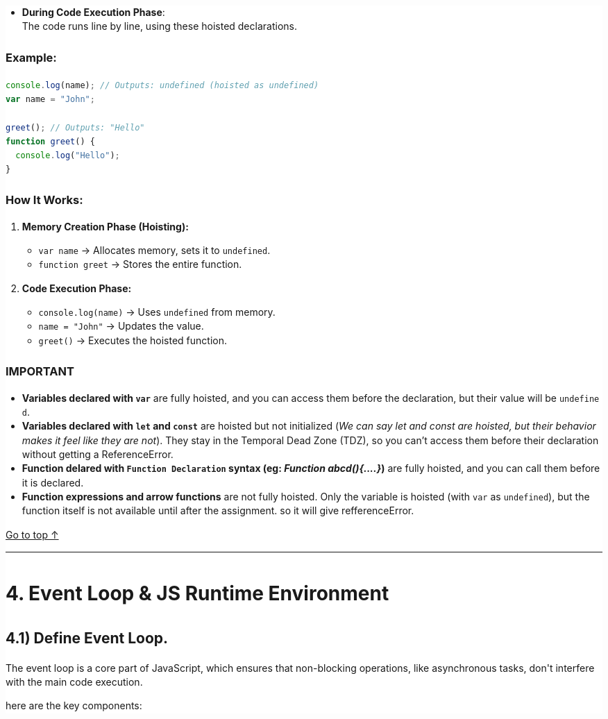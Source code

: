 - **During Code Execution Phase**:  
  The code runs line by line, using these hoisted declarations.

### **Example:**

```javascript
console.log(name); // Outputs: undefined (hoisted as undefined)
var name = "John";

greet(); // Outputs: "Hello"
function greet() {
  console.log("Hello");
}
```

### **How It Works:**

1. **Memory Creation Phase (Hoisting):**

   - `var name` → Allocates memory, sets it to `undefined`.
   - `function greet` → Stores the entire function.

2. **Code Execution Phase:**
   - `console.log(name)` → Uses `undefined` from memory.
   - `name = "John"` → Updates the value.
   - `greet()` → Executes the hoisted function.

### IMPORTANT

- **Variables declared with `var`** are fully hoisted, and you can access them before the declaration, but their value will be `undefined`.
- **Variables declared with `let` and `const`** are hoisted but not initialized (_We can say let and const are hoisted, but their behavior makes it feel like they are not_). They stay in the Temporal Dead Zone (TDZ), so you can’t access them before their declaration without getting a ReferenceError.
- **Function delared with `Function Declaration` syntax (eg: _Function abcd(){....}_)** are fully hoisted, and you can call them before it is declared.
- **Function expressions and arrow functions** are not fully hoisted. Only the variable is hoisted (with `var` as `undefined`), but the function itself is not available until after the assignment. so it will give refferenceError.

[Go to top ↑](#index)

---

# **4. Event Loop & JS Runtime Environment**

## 4.1) **Define Event Loop.**

The event loop is a core part of JavaScript, which ensures that non-blocking operations, like asynchronous tasks, don't interfere with the main code execution.

here are the key components:
